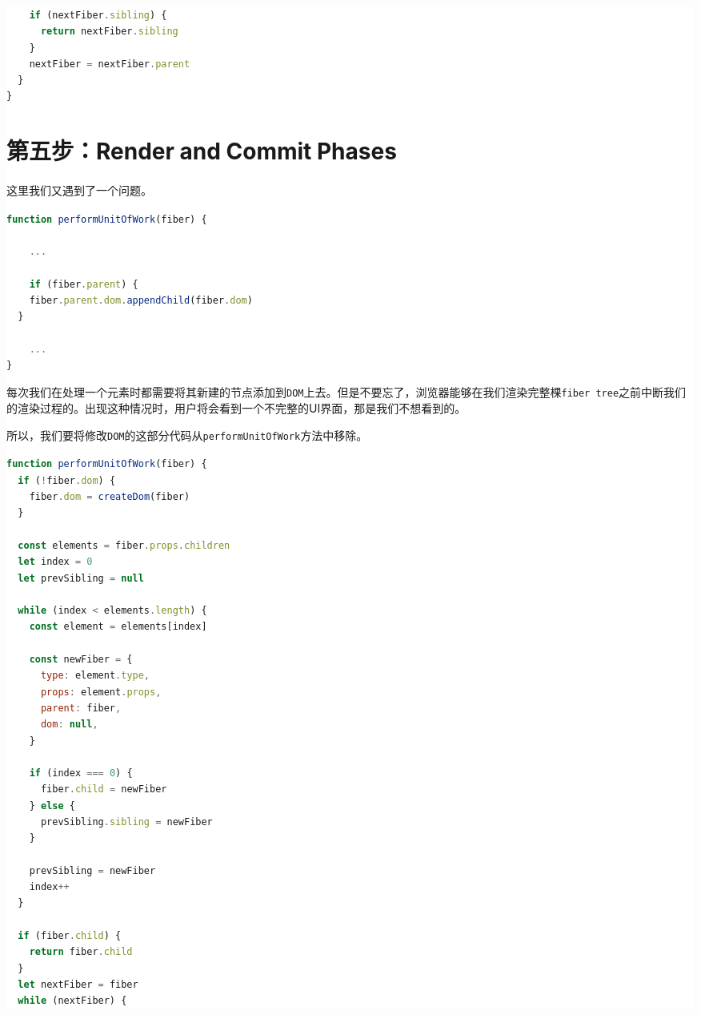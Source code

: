 ```js
    if (nextFiber.sibling) {
      return nextFiber.sibling
    }
    nextFiber = nextFiber.parent
  }
}
```

# 第五步：Render and Commit Phases

这里我们又遇到了一个问题。

```js
function performUnitOfWork(fiber) {

	...

	if (fiber.parent) {
    fiber.parent.dom.appendChild(fiber.dom)
  }

	...
}
```

每次我们在处理一个元素时都需要将其新建的节点添加到`DOM`上去。但是不要忘了，浏览器能够在我们渲染完整棵`fiber tree`之前中断我们的渲染过程的。出现这种情况时，用户将会看到一个不完整的UI界面，那是我们不想看到的。

所以，我们要将修改`DOM`的这部分代码从`performUnitOfWork`方法中移除。

```js
function performUnitOfWork(fiber) {
  if (!fiber.dom) {
    fiber.dom = createDom(fiber)
  }

  const elements = fiber.props.children
  let index = 0
  let prevSibling = null

  while (index < elements.length) {
    const element = elements[index]

    const newFiber = {
      type: element.type,
      props: element.props,
      parent: fiber,
      dom: null,
    }

    if (index === 0) {
      fiber.child = newFiber
    } else {
      prevSibling.sibling = newFiber
    }

    prevSibling = newFiber
    index++
  }

  if (fiber.child) {
    return fiber.child
  }
  let nextFiber = fiber
  while (nextFiber) {
```